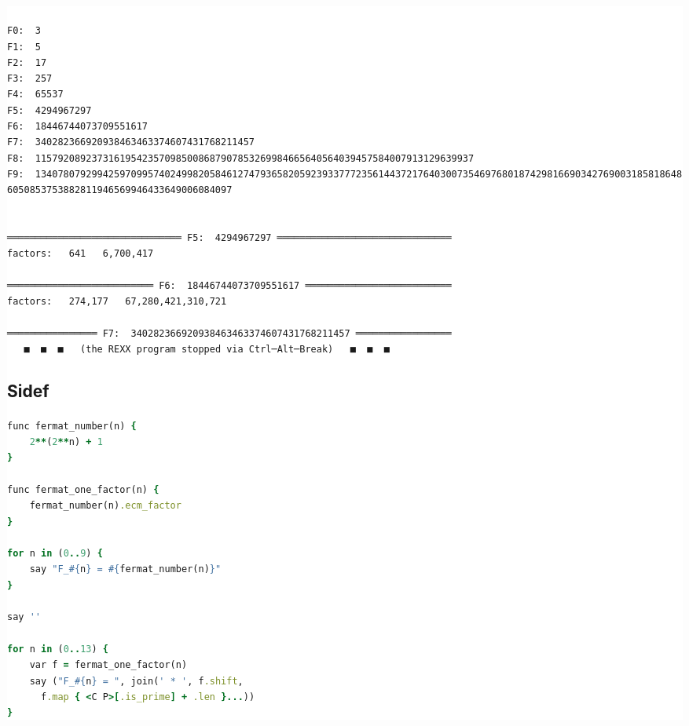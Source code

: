 
```txt

F0:  3
F1:  5
F2:  17
F3:  257
F4:  65537
F5:  4294967297
F6:  18446744073709551617
F7:  340282366920938463463374607431768211457
F8:  115792089237316195423570985008687907853269984665640564039457584007913129639937
F9:  13407807929942597099574024998205846127479365820592393377723561443721764030073546976801874298166903427690031858186486050853753882811946569946433649006084097


═══════════════════════════════ F5:  4294967297 ═══════════════════════════════
factors:   641   6,700,417

══════════════════════════ F6:  18446744073709551617 ══════════════════════════
factors:   274,177   67,280,421,310,721

════════════════ F7:  340282366920938463463374607431768211457 ═════════════════
   ■  ■  ■   (the REXX program stopped via Ctrl─Alt─Break)   ■  ■  ■

```



## Sidef


```ruby
func fermat_number(n) {
    2**(2**n) + 1
}

func fermat_one_factor(n) {
    fermat_number(n).ecm_factor
}

for n in (0..9) {
    say "F_#{n} = #{fermat_number(n)}"
}

say ''

for n in (0..13) {
    var f = fermat_one_factor(n)
    say ("F_#{n} = ", join(' * ', f.shift,
      f.map { <C P>[.is_prime] + .len }...))
}
```
